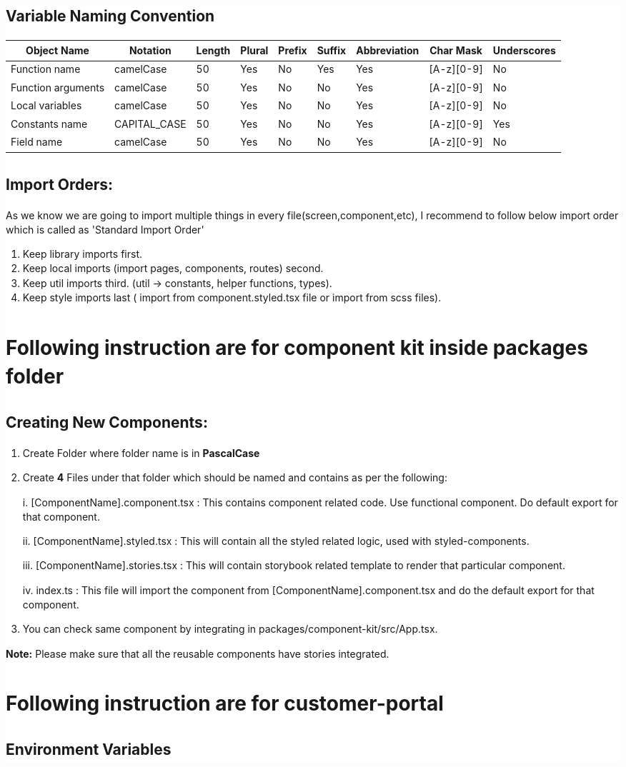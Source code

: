 ## Variable Naming Convention

| Object Name        | Notation     | Length | Plural | Prefix | Suffix | Abbreviation | Char Mask  | Underscores |
| ------------------ | ------------ | ------ | ------ | ------ | ------ | ------------ | ---------- | ----------- |
| Function name      | camelCase    | 50     | Yes    | No     | Yes    | Yes          | [A-z][0-9] | No          |
| Function arguments | camelCase    | 50     | Yes    | No     | No     | Yes          | [A-z][0-9] | No          |
| Local variables    | camelCase    | 50     | Yes    | No     | No     | Yes          | [A-z][0-9] | No          |
| Constants name     | CAPITAL_CASE | 50     | Yes    | No     | No     | Yes          | [A-z][0-9] | Yes         |
| Field name         | camelCase    | 50     | Yes    | No     | No     | Yes          | [A-z][0-9] | No          |

## Import Orders:

As we know we are going to import multiple things in every file(screen,component,etc), I recommend to follow below import order which is called as 'Standard Import Order'

1. Keep library imports first.
2. Keep local imports (import pages, components, routes) second.
3. Keep util imports third. (util -> constants, helper functions, types).
4. Keep style imports last ( import from component.styled.tsx file or import from scss files).

# Following instruction are for component kit inside packages folder

## Creating New Components:

1. Create Folder where folder name is in **PascalCase**
2. Create **4** Files under that folder which should be named and contains as per the following:

    i. [ComponentName].component.tsx : This contains component related code. Use functional component. Do default export for that component.

    ii. [ComponentName].styled.tsx : This will contain all the styled related logic, used with styled-components.

    iii. [ComponentName].stories.tsx : This will contain storybook related template to render that particular component.

    iv. index.ts : This file will import the component from [ComponentName].component.tsx and do the default export for that component.

3. You can check same component by integrating in packages/component-kit/src/App.tsx.

**Note:** Please make sure that all the reusable components have stories integrated.

# Following instruction are for customer-portal

## Environment Variables
